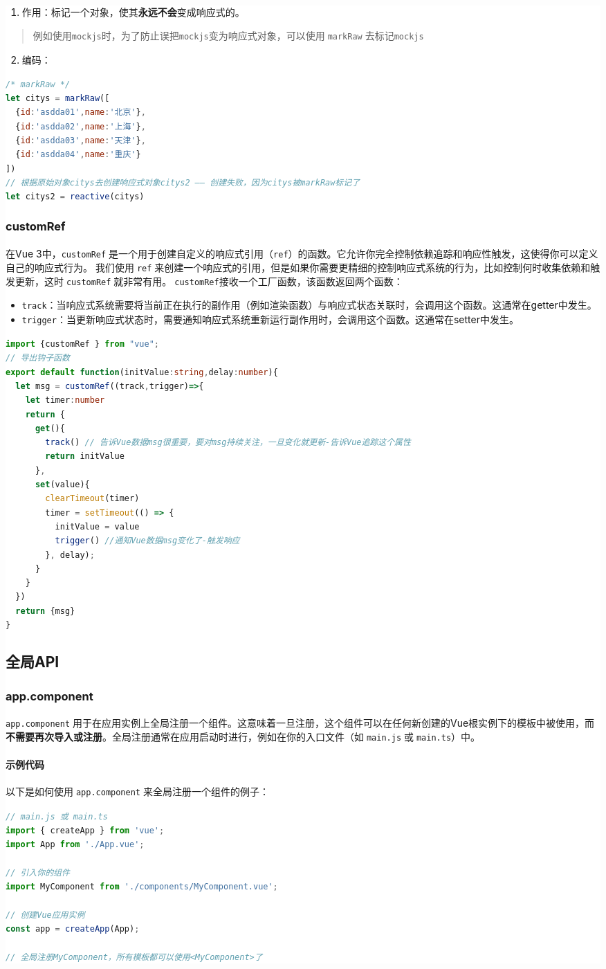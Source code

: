 1.  作用：标记一个对象，使其**永远不会**变成响应式的。 
> 例如使用`mockjs`时，为了防止误把`mockjs`变为响应式对象，可以使用 `markRaw` 去标记`mockjs`

2.  编码： 
```javascript
/* markRaw */
let citys = markRaw([
  {id:'asdda01',name:'北京'},
  {id:'asdda02',name:'上海'},
  {id:'asdda03',name:'天津'},
  {id:'asdda04',name:'重庆'}
])
// 根据原始对象citys去创建响应式对象citys2 —— 创建失败，因为citys被markRaw标记了
let citys2 = reactive(citys)
```
### customRef
在Vue 3中，`customRef` 是一个用于创建自定义的响应式引用（`ref`）的函数。它允许你完全控制依赖追踪和响应性触发，这使得你可以定义自己的响应式行为。
我们使用 `ref` 来创建一个响应式的引用，但是如果你需要更精细的控制响应式系统的行为，比如控制何时收集依赖和触发更新，这时 `customRef` 就非常有用。
`customRef`接收一个工厂函数，该函数返回两个函数：

- `track`：当响应式系统需要将当前正在执行的副作用（例如渲染函数）与响应式状态关联时，会调用这个函数。这通常在getter中发生。
- `trigger`：当更新响应式状态时，需要通知响应式系统重新运行副作用时，会调用这个函数。这通常在setter中发生。
```typescript
import {customRef } from "vue";
// 导出钩子函数
export default function(initValue:string,delay:number){
  let msg = customRef((track,trigger)=>{
    let timer:number
    return {
      get(){
        track() // 告诉Vue数据msg很重要，要对msg持续关注，一旦变化就更新-告诉Vue追踪这个属性
        return initValue
      },
      set(value){
        clearTimeout(timer)
        timer = setTimeout(() => {
          initValue = value
          trigger() //通知Vue数据msg变化了-触发响应
        }, delay);
      }
    }
  }) 
  return {msg}
}
```
## 全局API
### app.component
`app.component` 用于在应用实例上全局注册一个组件。这意味着一旦注册，这个组件可以在任何新创建的Vue根实例下的模板中被使用，而**不需要再次导入或注册**。全局注册通常在应用启动时进行，例如在你的入口文件（如 `main.js` 或 `main.ts`）中。
#### 示例代码
以下是如何使用 `app.component` 来全局注册一个组件的例子：
```javascript
// main.js 或 main.ts
import { createApp } from 'vue';
import App from './App.vue';

// 引入你的组件
import MyComponent from './components/MyComponent.vue';

// 创建Vue应用实例
const app = createApp(App);

// 全局注册MyComponent，所有模板都可以使用<MyComponent>了
```